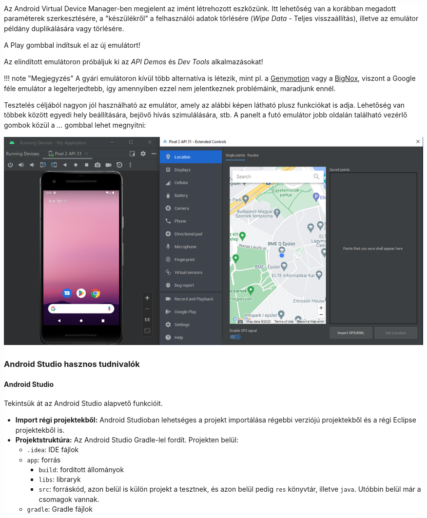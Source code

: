 Az Android Virtual Device Manager-ben megjelent az imént létrehozott eszközünk. Itt lehetőség van a korábban megadott paraméterek szerkesztésére, a "készülékről" a felhasználói adatok törlésére (*Wipe Data* - Teljes visszaállítás), illetve az emulátor példány duplikálására vagy törlésére.

A Play gombbal indítsuk el az új emulátort!

Az elindított emulátoron próbáljuk ki az *API Demos* és *Dev Tools* alkalmazásokat!

!!! note "Megjegyzés"
	A gyári emulátoron kívül több alternatíva is létezik, mint pl. a [Genymotion](https://www.genymotion.com/fun-zone/) vagy a [BigNox](https://www.bignox.com/), viszont a Google féle emulátor a legelterjedtebb, így amennyiben ezzel nem jelentkeznek problémáink, maradjunk ennél.

Tesztelés céljából nagyon jól használható az emulátor, amely az alábbi képen látható plusz funkciókat is adja. Lehetőség van többek között egyedi hely beállítására, bejövő hívás szimulálására, stb. A panelt a futó emulátor jobb oldalán található vezérlő gombok közül a *...* gombbal lehet megnyitni:

![](assets/avd_extras.png)

### Android Studio hasznos tudnivalók

#### Android Studio

Tekintsük át az Android Studio alapvető funkcióit.

*   **Import régi projektekből:** Android Studioban lehetséges a projekt importálása régebbi verziójú projektekből és a régi Eclipse projektekből is.
*   **Projektstruktúra:** Az Android Studio Gradle-lel fordít. Projekten belül:
    *   `.idea`: IDE fájlok
    *   `app`: forrás
        *   `build`: fordított állományok
        *   `libs`: libraryk
        *   `src`: forráskód, azon belül is külön projekt a tesztnek, és azon belül pedig `res` könyvtár, illetve `java`. Utóbbin belül már a csomagok vannak.
    *   `gradle`: Gradle fájlok
